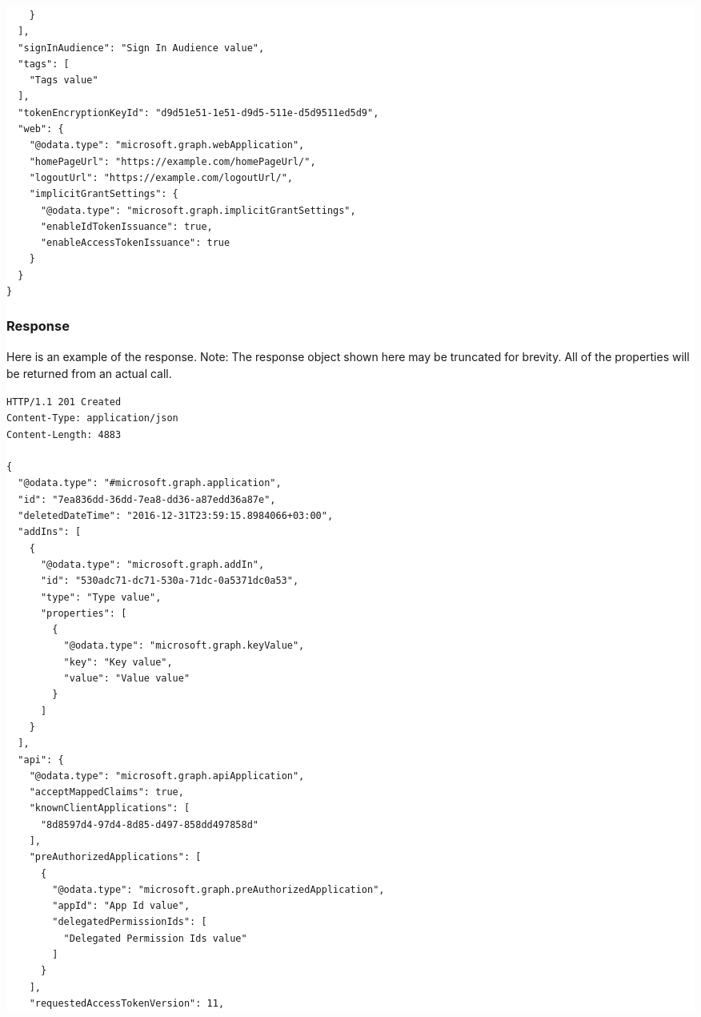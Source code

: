 ``` http
    }
  ],
  "signInAudience": "Sign In Audience value",
  "tags": [
    "Tags value"
  ],
  "tokenEncryptionKeyId": "d9d51e51-1e51-d9d5-511e-d5d9511ed5d9",
  "web": {
    "@odata.type": "microsoft.graph.webApplication",
    "homePageUrl": "https://example.com/homePageUrl/",
    "logoutUrl": "https://example.com/logoutUrl/",
    "implicitGrantSettings": {
      "@odata.type": "microsoft.graph.implicitGrantSettings",
      "enableIdTokenIssuance": true,
      "enableAccessTokenIssuance": true
    }
  }
}
```

### Response
Here is an example of the response. Note: The response object shown here may be truncated for brevity. All of the properties will be returned from an actual call.

``` http
HTTP/1.1 201 Created
Content-Type: application/json
Content-Length: 4883

{
  "@odata.type": "#microsoft.graph.application",
  "id": "7ea836dd-36dd-7ea8-dd36-a87edd36a87e",
  "deletedDateTime": "2016-12-31T23:59:15.8984066+03:00",
  "addIns": [
    {
      "@odata.type": "microsoft.graph.addIn",
      "id": "530adc71-dc71-530a-71dc-0a5371dc0a53",
      "type": "Type value",
      "properties": [
        {
          "@odata.type": "microsoft.graph.keyValue",
          "key": "Key value",
          "value": "Value value"
        }
      ]
    }
  ],
  "api": {
    "@odata.type": "microsoft.graph.apiApplication",
    "acceptMappedClaims": true,
    "knownClientApplications": [
      "8d8597d4-97d4-8d85-d497-858dd497858d"
    ],
    "preAuthorizedApplications": [
      {
        "@odata.type": "microsoft.graph.preAuthorizedApplication",
        "appId": "App Id value",
        "delegatedPermissionIds": [
          "Delegated Permission Ids value"
        ]
      }
    ],
    "requestedAccessTokenVersion": 11,
```